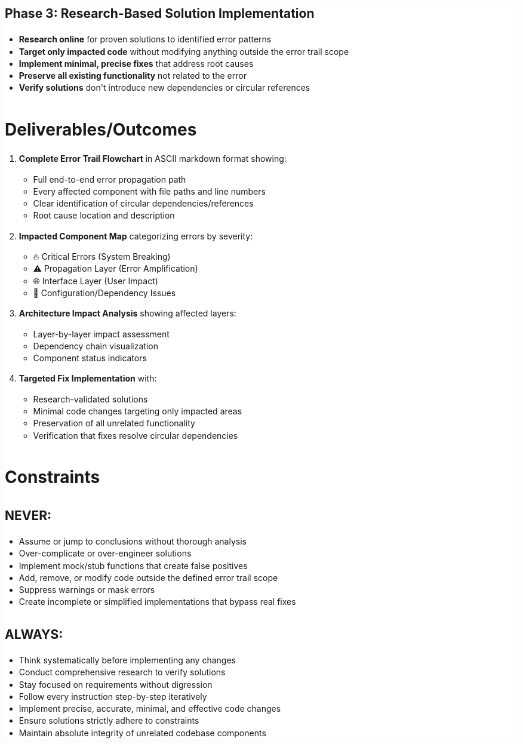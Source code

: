 ## **Phase 3: Research-Based Solution Implementation**
- **Research online** for proven solutions to identified error patterns
- **Target only impacted code** without modifying anything outside the error trail scope
- **Implement minimal, precise fixes** that address root causes
- **Preserve all existing functionality** not related to the error
- **Verify solutions** don't introduce new dependencies or circular references

# **Deliverables/Outcomes**

1. **Complete Error Trail Flowchart** in ASCII markdown format showing:
   - Full end-to-end error propagation path
   - Every affected component with file paths and line numbers
   - Clear identification of circular dependencies/references
   - Root cause location and description

2. **Impacted Component Map** categorizing errors by severity:
   - 🔥 Critical Errors (System Breaking)
   - ⚠️ Propagation Layer (Error Amplification)
   - 🌐 Interface Layer (User Impact)
   - 🔧 Configuration/Dependency Issues

3. **Architecture Impact Analysis** showing affected layers:
   - Layer-by-layer impact assessment
   - Dependency chain visualization
   - Component status indicators

4. **Targeted Fix Implementation** with:
   - Research-validated solutions
   - Minimal code changes targeting only impacted areas
   - Preservation of all unrelated functionality
   - Verification that fixes resolve circular dependencies

# **Constraints**

## **NEVER:**
- Assume or jump to conclusions without thorough analysis
- Over-complicate or over-engineer solutions
- Implement mock/stub functions that create false positives
- Add, remove, or modify code outside the defined error trail scope
- Suppress warnings or mask errors
- Create incomplete or simplified implementations that bypass real fixes

## **ALWAYS:**
- Think systematically before implementing any changes
- Conduct comprehensive research to verify solutions
- Stay focused on requirements without digression
- Follow every instruction step-by-step iteratively
- Implement precise, accurate, minimal, and effective code changes
- Ensure solutions strictly adhere to constraints
- Maintain absolute integrity of unrelated codebase components

